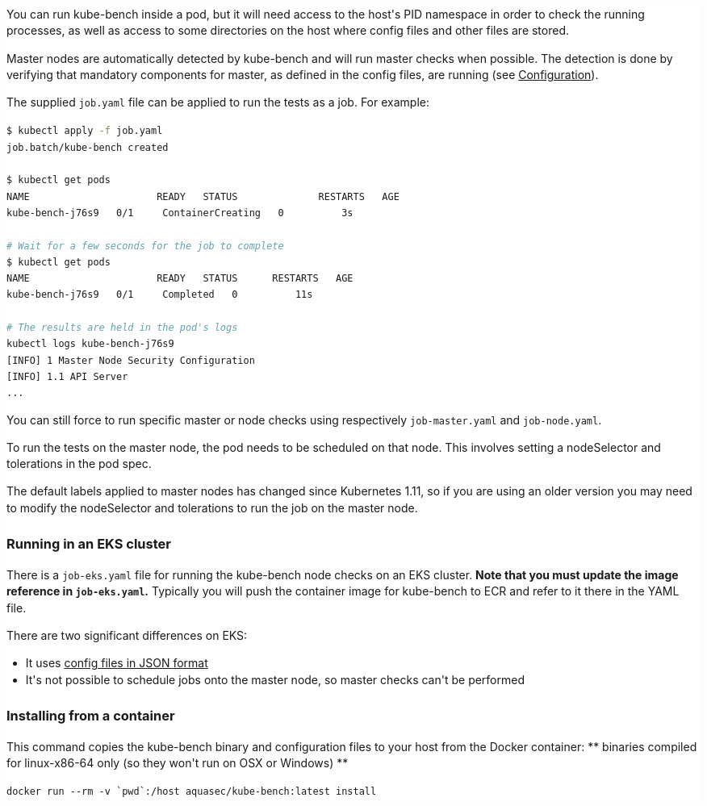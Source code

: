 You can run kube-bench inside a pod, but it will need access to the host's PID namespace in order to check the running processes, as well as access to some directories on the host where config files and other files are stored.

Master nodes are automatically detected by kube-bench and will run master checks when possible.
The detection is done by verifying that mandatory components for master, as defined in the config files, are running (see [Configuration](#configuration)).

The supplied `job.yaml` file can be applied to run the tests as a job. For example:

```bash
$ kubectl apply -f job.yaml
job.batch/kube-bench created

$ kubectl get pods
NAME                      READY   STATUS              RESTARTS   AGE
kube-bench-j76s9   0/1     ContainerCreating   0          3s

# Wait for a few seconds for the job to complete
$ kubectl get pods
NAME                      READY   STATUS      RESTARTS   AGE
kube-bench-j76s9   0/1     Completed   0          11s

# The results are held in the pod's logs
kubectl logs kube-bench-j76s9
[INFO] 1 Master Node Security Configuration
[INFO] 1.1 API Server
...
```

You can still force to run specific master or node checks using respectively `job-master.yaml` and `job-node.yaml`.

To run the tests on the master node, the pod needs to be scheduled on that node. This involves setting a nodeSelector and tolerations in the pod spec.

The default labels applied to master nodes has changed since Kubernetes 1.11, so if you are using an older version you may need to modify the nodeSelector and tolerations to run the job on the master node.

### Running in an EKS cluster

There is a `job-eks.yaml` file for running the kube-bench node checks on an EKS cluster. **Note that you must update the image reference in `job-eks.yaml`.** Typically you will push the container image for kube-bench to ECR and refer to it there in the YAML file.

There are two significant differences on EKS:

* It uses [config files in JSON format](https://kubernetes.io/docs/tasks/administer-cluster/kubelet-config-file/)
* It's not possible to schedule jobs onto the master node, so master checks can't be performed

### Installing from a container

This command copies the kube-bench binary and configuration files to your host from the Docker container:
** binaries compiled for linux-x86-64 only (so they won't run on OSX or Windows) **
```
docker run --rm -v `pwd`:/host aquasec/kube-bench:latest install
```


[cov-img]: https://codecov.io/github/aquasecurity/kube-bench/branch/master/graph/badge.svg
[cov]: https://codecov.io/github/aquasecurity/kube-bench